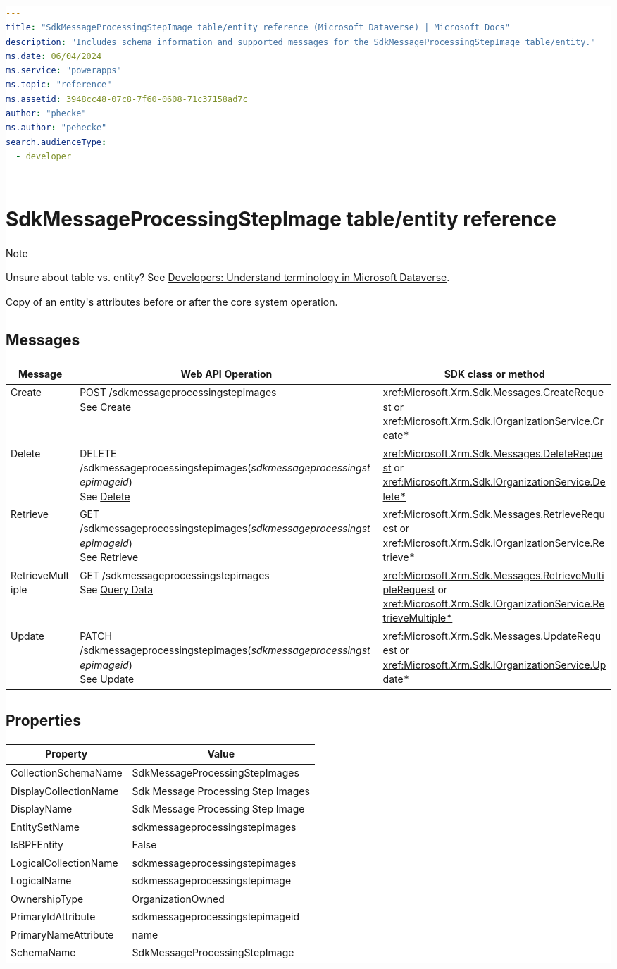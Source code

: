 ```yaml
---
title: "SdkMessageProcessingStepImage table/entity reference (Microsoft Dataverse) | Microsoft Docs"
description: "Includes schema information and supported messages for the SdkMessageProcessingStepImage table/entity."
ms.date: 06/04/2024
ms.service: "powerapps"
ms.topic: "reference"
ms.assetid: 3948cc48-07c8-7f60-0608-71c37158ad7c
author: "phecke"
ms.author: "pehecke"
search.audienceType: 
  - developer
---
```


# SdkMessageProcessingStepImage table/entity reference

> [!NOTE]
> Unsure about table vs. entity? See [Developers: Understand terminology in Microsoft Dataverse](/powerapps/developer/data-platform/understand-terminology).

Copy of an entity's attributes before or after the core system operation.


## Messages

|Message|Web API Operation|SDK class or method|
|-|-|-|
|Create|POST /sdkmessageprocessingstepimages<br />See [Create](/powerapps/developer/data-platform/webapi/create-entity-web-api)|<xref:Microsoft.Xrm.Sdk.Messages.CreateRequest> or <br /><xref:Microsoft.Xrm.Sdk.IOrganizationService.Create*>|
|Delete|DELETE /sdkmessageprocessingstepimages(*sdkmessageprocessingstepimageid*)<br />See [Delete](/powerapps/developer/data-platform/webapi/update-delete-entities-using-web-api#basic-delete)|<xref:Microsoft.Xrm.Sdk.Messages.DeleteRequest> or <br /><xref:Microsoft.Xrm.Sdk.IOrganizationService.Delete*>|
|Retrieve|GET /sdkmessageprocessingstepimages(*sdkmessageprocessingstepimageid*)<br />See [Retrieve](/powerapps/developer/data-platform/webapi/retrieve-entity-using-web-api)|<xref:Microsoft.Xrm.Sdk.Messages.RetrieveRequest> or <br /><xref:Microsoft.Xrm.Sdk.IOrganizationService.Retrieve*>|
|RetrieveMultiple|GET /sdkmessageprocessingstepimages<br />See [Query Data](/powerapps/developer/data-platform/webapi/query-data-web-api)|<xref:Microsoft.Xrm.Sdk.Messages.RetrieveMultipleRequest> or <br /><xref:Microsoft.Xrm.Sdk.IOrganizationService.RetrieveMultiple*>|
|Update|PATCH /sdkmessageprocessingstepimages(*sdkmessageprocessingstepimageid*)<br />See [Update](/powerapps/developer/data-platform/webapi/update-delete-entities-using-web-api#basic-update)|<xref:Microsoft.Xrm.Sdk.Messages.UpdateRequest> or <br /><xref:Microsoft.Xrm.Sdk.IOrganizationService.Update*>|

## Properties

|Property|Value|
|--------|-----|
|CollectionSchemaName|SdkMessageProcessingStepImages|
|DisplayCollectionName|Sdk Message Processing Step Images|
|DisplayName|Sdk Message Processing Step Image|
|EntitySetName|sdkmessageprocessingstepimages|
|IsBPFEntity|False|
|LogicalCollectionName|sdkmessageprocessingstepimages|
|LogicalName|sdkmessageprocessingstepimage|
|OwnershipType|OrganizationOwned|
|PrimaryIdAttribute|sdkmessageprocessingstepimageid|
|PrimaryNameAttribute|name|
|SchemaName|SdkMessageProcessingStepImage|